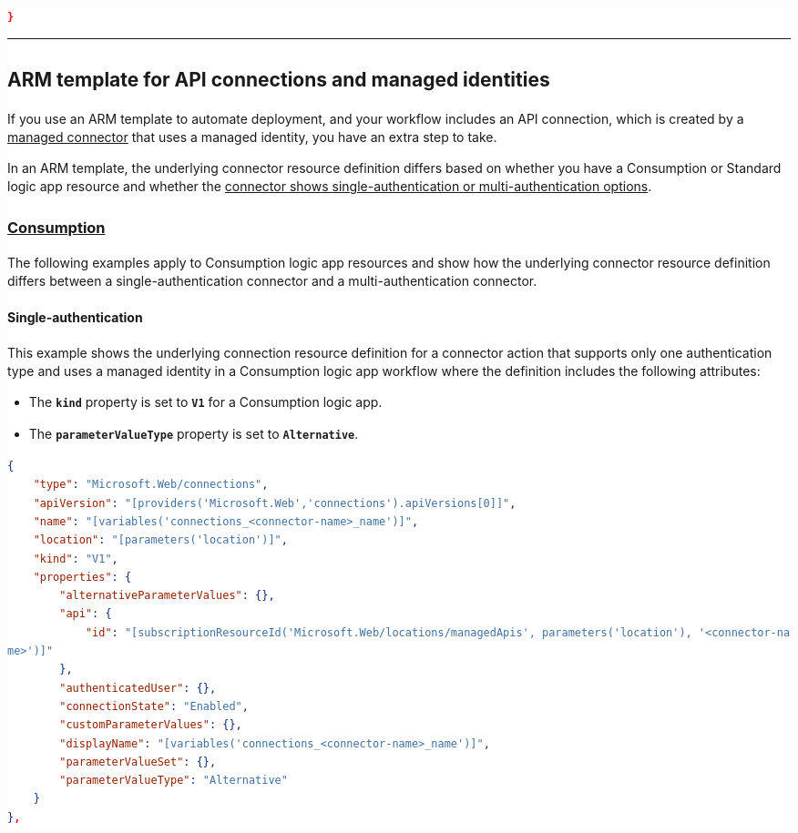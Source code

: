 ```json
}
```

---

<a name="arm-templates-connection-resource-managed-identity"></a>

## ARM template for API connections and managed identities

If you use an ARM template to automate deployment, and your workflow includes an API connection, which is created by a [managed connector](../connectors/managed.md) that uses a managed identity, you have an extra step to take.

In an ARM template, the underlying connector resource definition differs based on whether you have a Consumption or Standard logic app resource and whether the [connector shows single-authentication or multi-authentication options](#managed-connectors-managed-identity).

### [Consumption](#tab/consumption)

The following examples apply to Consumption logic app resources and show how the underlying connector resource definition differs between a single-authentication connector and a multi-authentication connector.

#### Single-authentication

This example shows the underlying connection resource definition for a connector action that supports only one authentication type and uses a managed identity in a Consumption logic app workflow where the definition includes the following attributes:

- The **`kind`** property is set to **`V1`** for a Consumption logic app.

- The **`parameterValueType`** property is set to **`Alternative`**.

```json
{
    "type": "Microsoft.Web/connections",
    "apiVersion": "[providers('Microsoft.Web','connections').apiVersions[0]]",
    "name": "[variables('connections_<connector-name>_name')]",
    "location": "[parameters('location')]",
    "kind": "V1",
    "properties": {
        "alternativeParameterValues": {},
        "api": {
            "id": "[subscriptionResourceId('Microsoft.Web/locations/managedApis', parameters('location'), '<connector-name>')]"
        },
        "authenticatedUser": {},
        "connectionState": "Enabled",
        "customParameterValues": {},
        "displayName": "[variables('connections_<connector-name>_name')]",
        "parameterValueSet": {},
        "parameterValueType": "Alternative"
    }
},
```
